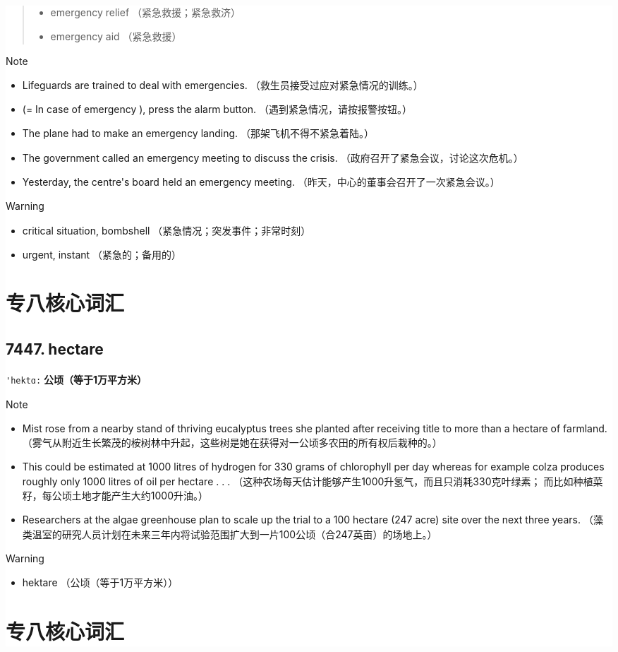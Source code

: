 > - emergency relief （紧急救援；紧急救济）
>
> - emergency aid （紧急救援）
>

> [!NOTE]
>
> - Lifeguards are trained to deal with emergencies. （救生员接受过应对紧急情况的训练。）
>
> - (= In case of emergency ), press the alarm button. （遇到紧急情况，请按报警按钮。）
>
> - The plane had to make an emergency landing. （那架飞机不得不紧急着陆。）
>
> - The government called an emergency meeting to discuss the crisis. （政府召开了紧急会议，讨论这次危机。）
>
> - Yesterday, the centre's board held an emergency meeting. （昨天，中心的董事会召开了一次紧急会议。）
>

> [!WARNING]
>
> - critical situation, bombshell （紧急情况；突发事件；非常时刻）
>
> - urgent, instant （紧急的；备用的）
>

# 专八核心词汇

## 7447. hectare

`'hektɑ:`  **公顷（等于1万平方米）**

> [!NOTE]
>
> - Mist rose from a nearby stand of thriving eucalyptus trees she planted after receiving title to more than a hectare of farmland. （雾气从附近生长繁茂的桉树林中升起，这些树是她在获得对一公顷多农田的所有权后栽种的。）
>
> - This could be estimated at 1000 litres of hydrogen for 330 grams of chlorophyll per day whereas for example colza produces roughly only 1000 litres of oil per hectare . . .  （这种农场每天估计能够产生1000升氢气，而且只消耗330克叶绿素； 而比如种植菜籽，每公顷土地才能产生大约1000升油。）
>
> - Researchers at the algae greenhouse plan to scale up the trial to a 100 hectare (247 acre) site over the next three years. （藻类温室的研究人员计划在未来三年内将试验范围扩大到一片100公顷（合247英亩）的场地上。）
>

> [!WARNING]
>
> - hektare （公顷（等于1万平方米））
>

# 专八核心词汇
